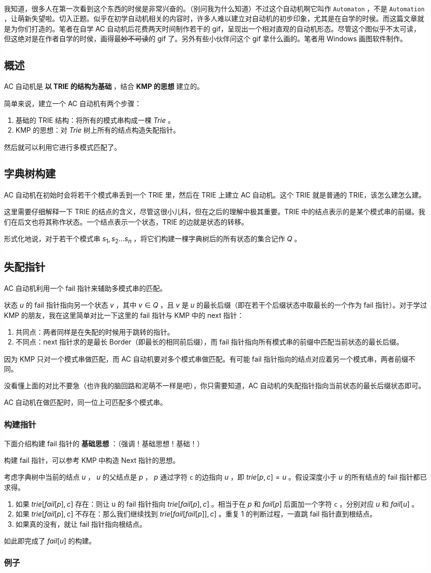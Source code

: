 我知道，很多人在第一次看到这个东西的时侯是非常兴奋的。（别问我为什么知道）不过这个自动机啊它叫作 `Automaton` ，不是 `Automation` ，让萌新失望啦。切入正题。似乎在初学自动机相关的内容时，许多人难以建立对自动机的初步印象，尤其是在自学的时侯。而这篇文章就是为你们打造的。笔者在自学 AC 自动机后花费两天时间制作若干的 gif，呈现出一个相对直观的自动机形态。尽管这个图似乎不太可读，但这绝对是在作者自学的时侯，画得最~~妙不可读~~的 gif 了。另外有些小伙伴问这个 gif 拿什么画的。笔者用 Windows 画图软件制作。

## 概述

AC 自动机是 **以 TRIE 的结构为基础** ，结合 **KMP 的思想** 建立的。

简单来说，建立一个 AC 自动机有两个步骤：

1.  基础的 TRIE 结构：将所有的模式串构成一棵 $Trie$ 。
2.  KMP 的思想：对 $Trie$ 树上所有的结点构造失配指针。

然后就可以利用它进行多模式匹配了。

## 字典树构建

AC 自动机在初始时会将若干个模式串丢到一个 TRIE 里，然后在 TRIE 上建立 AC 自动机。这个 TRIE 就是普通的 TRIE，该怎么建怎么建。

这里需要仔细解释一下 TRIE 的结点的含义，尽管这很小儿科，但在之后的理解中极其重要。TRIE 中的结点表示的是某个模式串的前缀。我们在后文也将其称作状态。一个结点表示一个状态，TRIE 的边就是状态的转移。

形式化地说，对于若干个模式串 $s_1,s_2\dots s_n$ ，将它们构建一棵字典树后的所有状态的集合记作 $Q$ 。

## 失配指针

AC 自动机利用一个 fail 指针来辅助多模式串的匹配。

状态 $u$ 的 fail 指针指向另一个状态 $v$ ，其中 $v\in Q$ ，且 $v$ 是 $u$ 的最长后缀（即在若干个后缀状态中取最长的一个作为 fail 指针）。对于学过 KMP 的朋友，我在这里简单对比一下这里的 fail 指针与 KMP 中的 next 指针：

1.  共同点：两者同样是在失配的时候用于跳转的指针。
2.  不同点：next 指针求的是最长 Border（即最长的相同前后缀），而 fail 指针指向所有模式串的前缀中匹配当前状态的最长后缀。

因为 KMP 只对一个模式串做匹配，而 AC 自动机要对多个模式串做匹配。有可能 fail 指针指向的结点对应着另一个模式串，两者前缀不同。

没看懂上面的对比不要急（也许我的脑回路和泥萌不一样是吧），你只需要知道，AC 自动机的失配指针指向当前状态的最长后缀状态即可。

AC 自动机在做匹配时，同一位上可匹配多个模式串。

### 构建指针

下面介绍构建 fail 指针的 **基础思想** ：（强调！基础思想！基础！）

构建 fail 指针，可以参考 KMP 中构造 Next 指针的思想。

考虑字典树中当前的结点 $u$ ， $u$ 的父结点是 $p$ ， $p$ 通过字符 `c` 的边指向 $u$ ，即 $trie[p,c]=u$ 。假设深度小于 $u$ 的所有结点的 fail 指针都已求得。

1.  如果 $trie[fail[p],c]$ 存在：则让 u 的 fail 指针指向 $trie[fail[p],c]$ 。相当于在 $p$ 和 $fail[p]$ 后面加一个字符 `c` ，分别对应 $u$ 和 $fail[u]$ 。
2.  如果 $trie[fail[p],c]$ 不存在：那么我们继续找到 $trie[fail[fail[p]],c]$ 。重复 1 的判断过程，一直跳 fail 指针直到根结点。
3.  如果真的没有，就让 fail 指针指向根结点。

如此即完成了 $fail[u]$ 的构建。

### 例子
